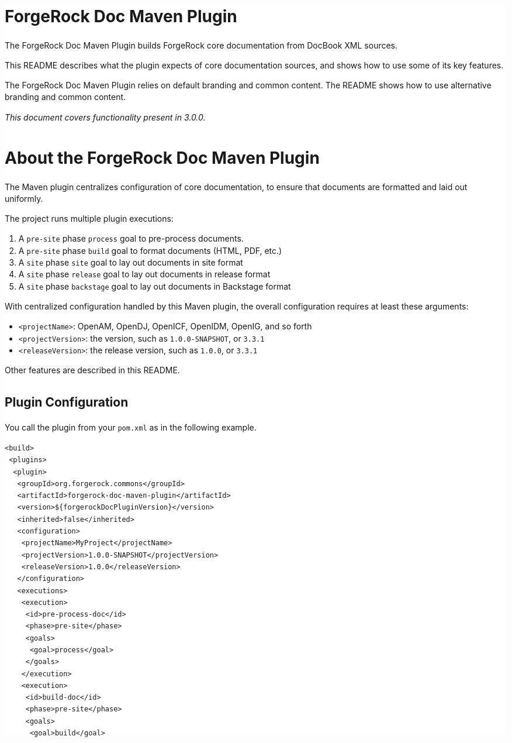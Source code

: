 # ForgeRock Doc Maven Plugin

The ForgeRock Doc Maven Plugin builds ForgeRock core documentation
from DocBook XML sources.

This README describes what the plugin expects of core documentation sources,
and shows how to use some of its key features.

The ForgeRock Doc Maven Plugin relies on default branding and common content.
The README shows how to use alternative branding and common content.

_This document covers functionality present in 3.0.0._


# About the ForgeRock Doc Maven Plugin

The Maven plugin centralizes configuration of core documentation,
to ensure that documents are formatted and laid out uniformly.

The project runs multiple plugin executions:

1.  A `pre-site` phase `process` goal to pre-process documents.
2.  A `pre-site` phase `build` goal to format documents (HTML, PDF, etc.)
3.  A `site` phase `site` goal to lay out documents in site format
4.  A `site` phase `release` goal to lay out documents in release format
5.  A `site` phase `backstage` goal to lay out documents in Backstage format

With centralized configuration handled by this Maven plugin,
the overall configuration requires at least these arguments:

*   `<projectName>`: OpenAM, OpenDJ, OpenICF, OpenIDM, OpenIG, and so forth
*   `<projectVersion>`: the version, such as `1.0.0-SNAPSHOT`, or `3.3.1`
*   `<releaseVersion>`: the release version, such as `1.0.0`, or `3.3.1`

Other features are described in this README.


## Plugin Configuration

You call the plugin from your `pom.xml` as in the following example.

    <build>
     <plugins>
      <plugin>
       <groupId>org.forgerock.commons</groupId>
       <artifactId>forgerock-doc-maven-plugin</artifactId>
       <version>${forgerockDocPluginVersion}</version>
       <inherited>false</inherited>
       <configuration>
        <projectName>MyProject</projectName>
        <projectVersion>1.0.0-SNAPSHOT</projectVersion>
        <releaseVersion>1.0.0</releaseVersion>
       </configuration>
       <executions>
        <execution>
         <id>pre-process-doc</id>
         <phase>pre-site</phase>
         <goals>
          <goal>process</goal>
         </goals>
        </execution>
        <execution>
         <id>build-doc</id>
         <phase>pre-site</phase>
         <goals>
          <goal>build</goal>